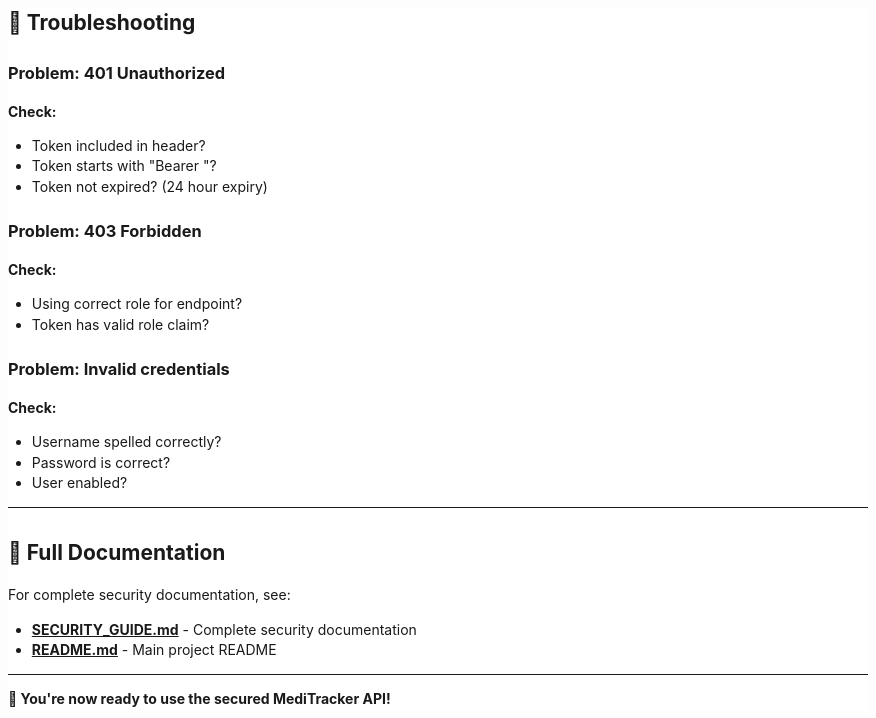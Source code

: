 
## 🐛 Troubleshooting

### Problem: 401 Unauthorized
**Check:**
- Token included in header?
- Token starts with "Bearer "?
- Token not expired? (24 hour expiry)

### Problem: 403 Forbidden
**Check:**
- Using correct role for endpoint?
- Token has valid role claim?

### Problem: Invalid credentials
**Check:**
- Username spelled correctly?
- Password is correct?
- User enabled?

---

## 📖 Full Documentation

For complete security documentation, see:
- **[SECURITY_GUIDE.md](SECURITY_GUIDE.md)** - Complete security documentation
- **[README.md](README.md)** - Main project README

---

**🎉 You're now ready to use the secured MediTracker API!**

